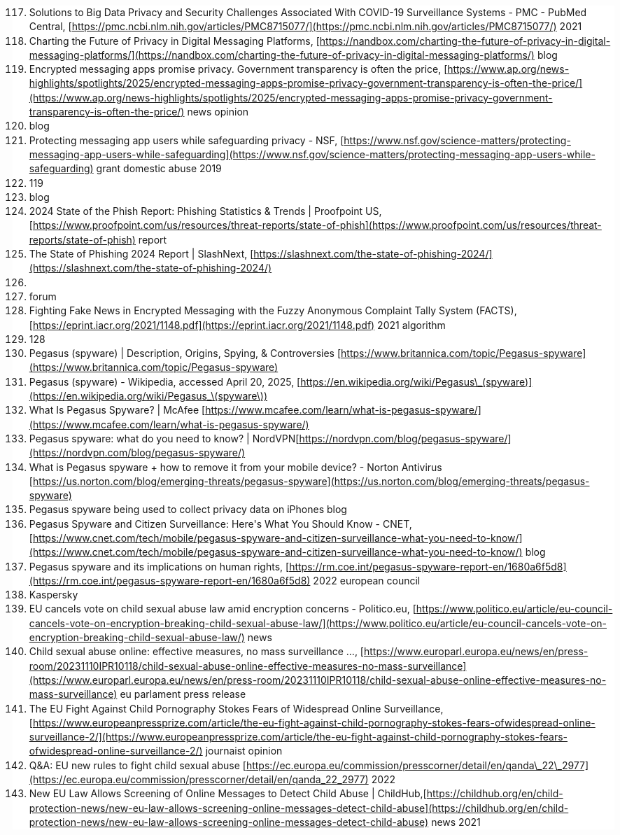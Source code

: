 117. Solutions to Big Data Privacy and Security Challenges Associated With COVID-19 Surveillance Systems \- PMC \- PubMed Central, [https://pmc.ncbi.nlm.nih.gov/articles/PMC8715077/](https://pmc.ncbi.nlm.nih.gov/articles/PMC8715077/)  2021
118. Charting the Future of Privacy in Digital Messaging Platforms,  [https://nandbox.com/charting-the-future-of-privacy-in-digital-messaging-platforms/](https://nandbox.com/charting-the-future-of-privacy-in-digital-messaging-platforms/)  blog
119. Encrypted messaging apps promise privacy. Government transparency is often the price,  [https://www.ap.org/news-highlights/spotlights/2025/encrypted-messaging-apps-promise-privacy-government-transparency-is-often-the-price/](https://www.ap.org/news-highlights/spotlights/2025/encrypted-messaging-apps-promise-privacy-government-transparency-is-often-the-price/)  news opinion
120. blog
121. Protecting messaging app users while safeguarding privacy \- NSF, [https://www.nsf.gov/science-matters/protecting-messaging-app-users-while-safeguarding](https://www.nsf.gov/science-matters/protecting-messaging-app-users-while-safeguarding)  grant domestic abuse 2019
122. 119
123. blog
124. 2024 State of the Phish Report: Phishing Statistics & Trends | Proofpoint US, [https://www.proofpoint.com/us/resources/threat-reports/state-of-phish](https://www.proofpoint.com/us/resources/threat-reports/state-of-phish)  report
125. The State of Phishing 2024 Report | SlashNext, [https://slashnext.com/the-state-of-phishing-2024/](https://slashnext.com/the-state-of-phishing-2024/)  
126. 
127. forum
128. Fighting Fake News in Encrypted Messaging with the Fuzzy Anonymous Complaint Tally System (FACTS),  [https://eprint.iacr.org/2021/1148.pdf](https://eprint.iacr.org/2021/1148.pdf)  2021 algorithm
129. 128
130. Pegasus (spyware) | Description, Origins, Spying, & Controversies [https://www.britannica.com/topic/Pegasus-spyware](https://www.britannica.com/topic/Pegasus-spyware)  
131. Pegasus (spyware) \- Wikipedia, accessed April 20, 2025, [https://en.wikipedia.org/wiki/Pegasus\_(spyware)](https://en.wikipedia.org/wiki/Pegasus_\(spyware\))  
132. What Is Pegasus Spyware? | McAfee [https://www.mcafee.com/learn/what-is-pegasus-spyware/](https://www.mcafee.com/learn/what-is-pegasus-spyware/)  
133. Pegasus spyware: what do you need to know? | NordVPN[https://nordvpn.com/blog/pegasus-spyware/](https://nordvpn.com/blog/pegasus-spyware/)  
134. What is Pegasus spyware \+ how to remove it from your mobile device? \- Norton Antivirus [https://us.norton.com/blog/emerging-threats/pegasus-spyware](https://us.norton.com/blog/emerging-threats/pegasus-spyware)  
135. Pegasus spyware being used to collect privacy data on iPhones blog
136. Pegasus Spyware and Citizen Surveillance: Here's What You Should Know \- CNET,  [https://www.cnet.com/tech/mobile/pegasus-spyware-and-citizen-surveillance-what-you-need-to-know/](https://www.cnet.com/tech/mobile/pegasus-spyware-and-citizen-surveillance-what-you-need-to-know/)  blog
137. Pegasus spyware and its implications on human rights,  [https://rm.coe.int/pegasus-spyware-report-en/1680a6f5d8](https://rm.coe.int/pegasus-spyware-report-en/1680a6f5d8)  2022 european council
138. Kaspersky 
139. EU cancels vote on child sexual abuse law amid encryption concerns \- Politico.eu,  [https://www.politico.eu/article/eu-council-cancels-vote-on-encryption-breaking-child-sexual-abuse-law/](https://www.politico.eu/article/eu-council-cancels-vote-on-encryption-breaking-child-sexual-abuse-law/)  news
140. Child sexual abuse online: effective measures, no mass surveillance ...,  [https://www.europarl.europa.eu/news/en/press-room/20231110IPR10118/child-sexual-abuse-online-effective-measures-no-mass-surveillance](https://www.europarl.europa.eu/news/en/press-room/20231110IPR10118/child-sexual-abuse-online-effective-measures-no-mass-surveillance)  eu parlament press release
141. The EU Fight Against Child Pornography Stokes Fears of Widespread Online Surveillance,  [https://www.europeanpressprize.com/article/the-eu-fight-against-child-pornography-stokes-fears-ofwidespread-online-surveillance-2/](https://www.europeanpressprize.com/article/the-eu-fight-against-child-pornography-stokes-fears-ofwidespread-online-surveillance-2/)  journaist opinion
142. Q\&A: EU new rules to fight child sexual abuse [https://ec.europa.eu/commission/presscorner/detail/en/qanda\_22\_2977](https://ec.europa.eu/commission/presscorner/detail/en/qanda_22_2977)  2022
143. New EU Law Allows Screening of Online Messages to Detect Child Abuse | ChildHub,[https://childhub.org/en/child-protection-news/new-eu-law-allows-screening-online-messages-detect-child-abuse](https://childhub.org/en/child-protection-news/new-eu-law-allows-screening-online-messages-detect-child-abuse)  news 2021